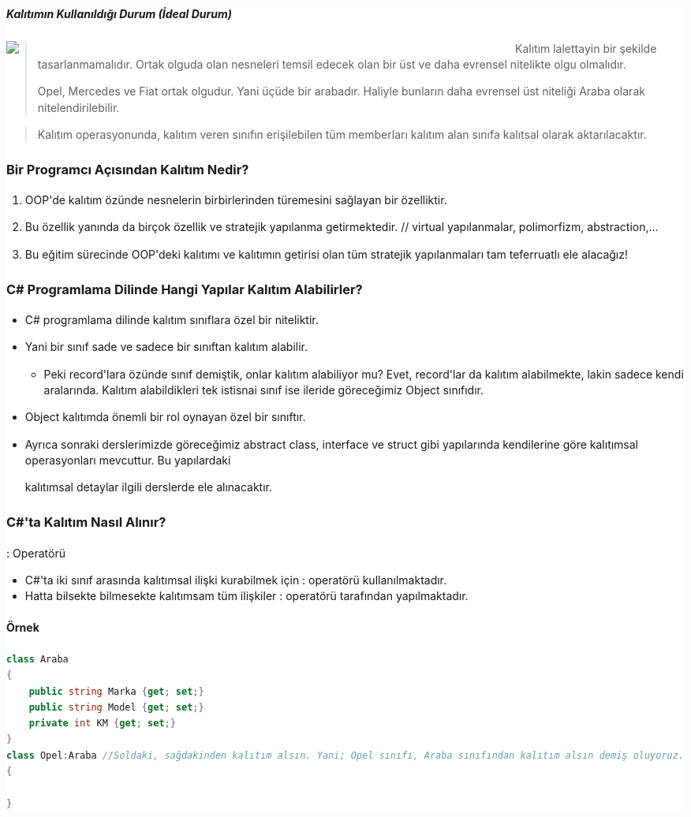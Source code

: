 

##### Kalıtımın Kullanıldığı Durum (İdeal Durum)

<img src= https://i.imgur.com/XneTqmQ.png width=75%, align=left />

> Kalıtım lalettayin bir şekilde tasarlanmamalıdır. Ortak olguda olan nesneleri temsil edecek olan bir üst ve daha evrensel nitelikte olgu olmalıdır.
>
> Opel, Mercedes ve Fiat ortak olgudur. Yani üçüde bir arabadır. Haliyle bunların daha evrensel üst niteliği Araba olarak nitelendirilebilir.

> Kalıtım operasyonunda, kalıtım veren sınıfın erişilebilen tüm memberları kalıtım alan sınıfa kalıtsal olarak aktarılacaktır.



### Bir Programcı Açısından Kalıtım Nedir?

1. OOP'de kalıtım özünde nesnelerin birbirlerinden türemesini sağlayan bir özelliktir.

2. Bu özellik yanında da birçok özellik ve stratejik yapılanma getirmektedir. // virtual yapılanmalar, polimorfizm, abstraction,...
3. Bu eğitim sürecinde OOP'deki kalıtımı ve kalıtımın getirisi olan tüm stratejik yapılanmaları tam teferruatlı ele alacağız!



### C# Programlama Dilinde Hangi Yapılar Kalıtım Alabilirler?

* C# programlama dilinde kalıtım sınıflara özel bir niteliktir.

* Yani bir sınıf sade ve sadece bir sınıftan kalıtım alabilir.

  * Peki record'lara özünde sınıf demiştik, onlar kalıtım alabiliyor mu?
    Evet, record'lar da kalıtım alabilmekte, lakin sadece kendi aralarında. Kalıtım alabildikleri tek istisnai sınıf ise ileride göreceğimiz Object sınıfıdır.

* Object kalıtımda önemli bir rol oynayan özel bir sınıftır.

* Ayrıca sonraki derslerimizde göreceğimiz abstract class, interface ve struct gibi yapılarında kendilerine göre kalıtımsal operasyonları mevcuttur. Bu yapılardaki

  kalıtımsal detaylar ilgili derslerde ele alınacaktır.



### C#'ta Kalıtım Nasıl Alınır?

: Operatörü

* C#'ta iki sınıf arasında kalıtımsal ilişki kurabilmek için : operatörü kullanılmaktadır.
* Hatta bilsekte bilmesekte kalıtımsam tüm ilişkiler : operatörü tarafından yapılmaktadır.



#### Örnek

```csharp
class Araba
{
    public string Marka {get; set;}
    public string Model {get; set;}
    private int KM {get; set;}
}
class Opel:Araba //Soldaki, sağdakinden kalıtım alsın. Yani; Opel sınıfı, Araba sınıfından kalıtım alsın demiş oluyoruz.
{
    
}
```
